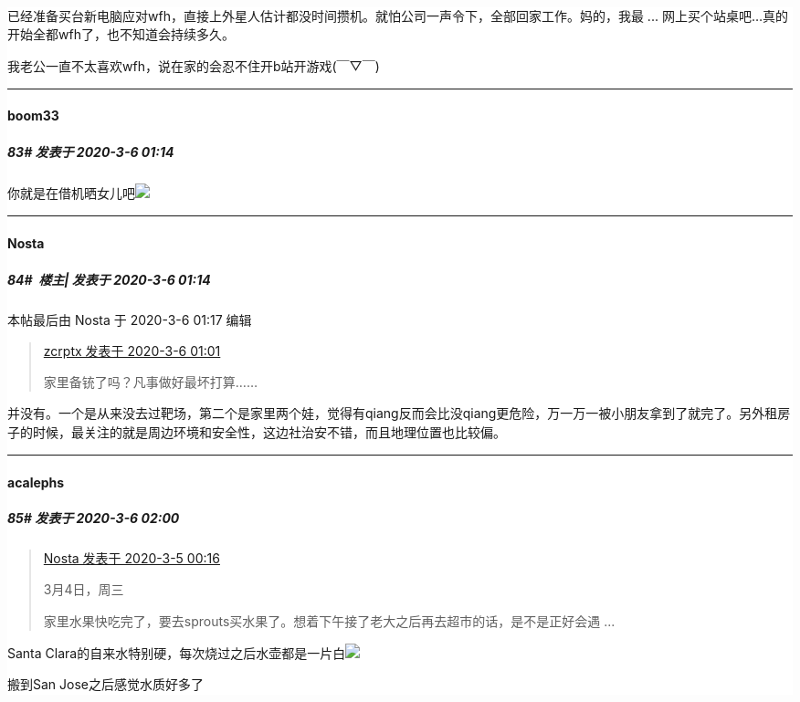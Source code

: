 已经准备买台新电脑应对wfh，直接上外星人估计都没时间攒机。就怕公司一声令下，全部回家工作。妈的，我最 ...</blockquote>
网上买个站桌吧…真的开始全都wfh了，也不知道会持续多久。

我老公一直不太喜欢wfh，说在家的会忍不住开b站开游戏(￣▽￣)







-----

####  boom33  
##### 83#       发表于 2020-3-6 01:14




你就是在借机晒女儿吧<img src="https://static.saraba1st.com/image/smiley/face2017/066.png" referrerpolicy="no-referrer">







-----

####  Nosta  
##### 84#         楼主| 发表于 2020-3-6 01:14



 本帖最后由 Nosta 于 2020-3-6 01:17 编辑 
<blockquote><a href="httphttps://bbs.saraba1st.com/2b/forum.php?mod=redirect&amp;goto=findpost&amp;pid=46631537&amp;ptid=1917052" target="_blank">zcrptx 发表于 2020-3-6 01:01</a>

家里备铳了吗？凡事做好最坏打算……</blockquote>
并没有。一个是从来没去过靶场，第二个是家里两个娃，觉得有qiang反而会比没qiang更危险，万一万一被小朋友拿到了就完了。另外租房子的时候，最关注的就是周边环境和安全性，这边社治安不错，而且地理位置也比较偏。







-----

####  acalephs  
##### 85#       发表于 2020-3-6 02:00



<blockquote><a href="httphttps://bbs.saraba1st.com/2b/forum.php?mod=redirect&amp;goto=findpost&amp;pid=46626080&amp;ptid=1917052" target="_blank">Nosta 发表于 2020-3-5 00:16</a>

3月4日，周三

家里水果快吃完了，要去sprouts买水果了。想着下午接了老大之后再去超市的话，是不是正好会遇 ...</blockquote>
Santa Clara的自来水特别硬，每次烧过之后水壶都是一片白<img src="https://static.saraba1st.com/image/smiley/face2017/068.png" referrerpolicy="no-referrer">

搬到San Jose之后感觉水质好多了
